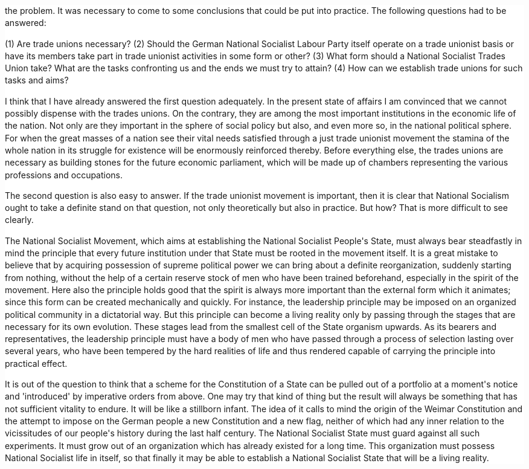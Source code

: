 the problem. It was necessary to come to some conclusions that could be put into
practice. The following questions had to be answered:

(1) Are trade unions necessary?
(2) Should the German National Socialist Labour Party itself operate on a trade unionist
basis or have its members take part in trade unionist activities in some form or other?
(3) What form should a National Socialist Trades Union take? What are the tasks
confronting us and the ends we must try to attain?
(4) How can we establish trade unions for such tasks and aims?

I think that I have already answered the first question adequately. In the present state of
affairs I am convinced that we cannot possibly dispense with the trades unions. On the
contrary, they are among the most important institutions in the economic life of the
nation. Not only are they important in the sphere of social policy but also, and even
more so, in the national political sphere. For when the great masses of a nation see their
vital needs satisfied through a just trade unionist movement the stamina of the whole
nation in its struggle for existence will be enormously reinforced thereby.
Before everything else, the trades unions are necessary as building stones for the future
economic parliament, which will be made up of chambers representing the various
professions and occupations. 

The second question is also easy to answer. If the trade unionist movement is
important, then it is clear that National Socialism ought to take a definite stand on that
question, not only theoretically but also in practice. But how? That is more difficult to
see clearly.

The National Socialist Movement, which aims at establishing the National Socialist
People's State, must always bear steadfastly in mind the principle that every future
institution under that State must be rooted in the movement itself. It is a great mistake
to believe that by acquiring possession of supreme political power we can bring about a
definite reorganization, suddenly starting from nothing, without the help of a certain
reserve stock of men who have been trained beforehand, especially in the spirit of the
movement. Here also the principle holds good that the spirit is always more important
than the external form which it animates; since this form can be created mechanically
and quickly. For instance, the leadership principle may be imposed on an organized
political community in a dictatorial way. But this principle can become a living reality
only by passing through the stages that are necessary for its own evolution. These
stages lead from the smallest cell of the State organism upwards. As its bearers and
representatives, the leadership principle must have a body of men who have passed
through a process of selection lasting over several years, who have been tempered by
the hard realities of life and thus rendered capable of carrying the principle into
practical effect.

It is out of the question to think that a scheme for the Constitution of a State can be
pulled out of a portfolio at a moment's notice and 'introduced' by imperative orders
from above. One may try that kind of thing but the result will always be something that
has not sufficient vitality to endure. It will be like a stillborn infant. The idea of it calls to
mind the origin of the Weimar Constitution and the attempt to impose on the German
people a new Constitution and a new flag, neither of which had any inner relation to
the vicissitudes of our people's history during the last half century.
The National Socialist State must guard against all such experiments. It must grow out
of an organization which has already existed for a long time. This organization must
possess National Socialist life in itself, so that finally it may be able to establish a
National Socialist State that will be a living reality.

